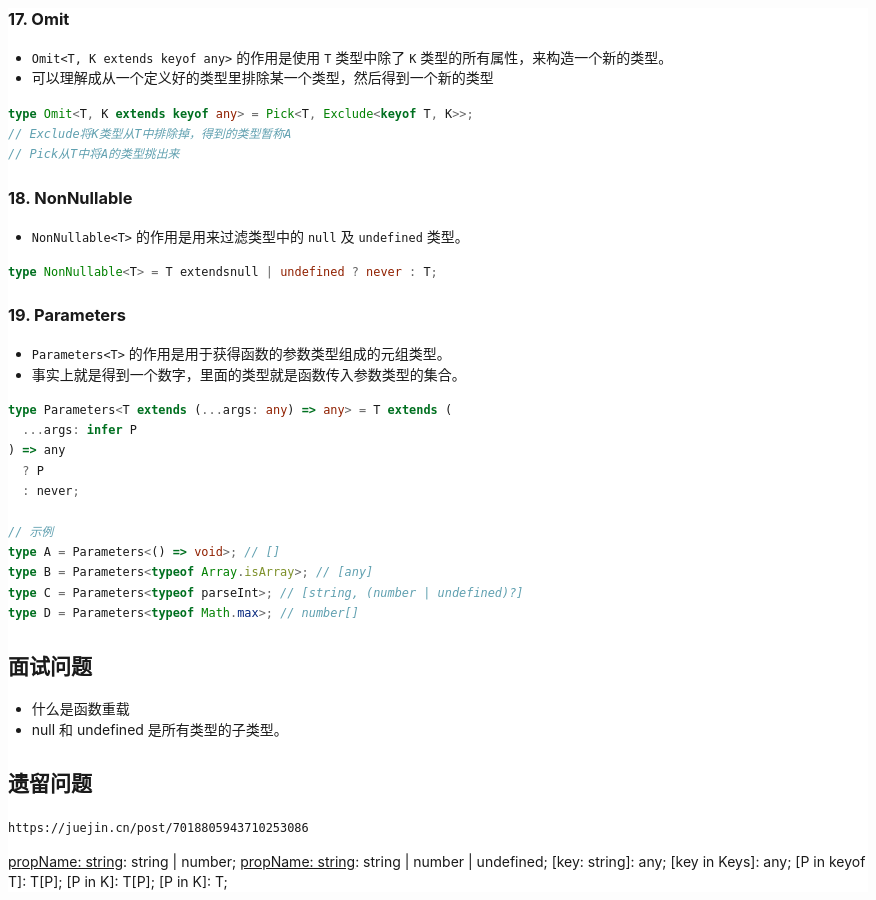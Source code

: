 ### 17. Omit

- `Omit<T, K extends keyof any>` 的作用是使用 `T` 类型中除了 `K` 类型的所有属性，来构造一个新的类型。
- 可以理解成从一个定义好的类型里排除某一个类型，然后得到一个新的类型

```ts
type Omit<T, K extends keyof any> = Pick<T, Exclude<keyof T, K>>;
// Exclude将K类型从T中排除掉，得到的类型暂称A
// Pick从T中将A的类型挑出来
```

### 18. NonNullable

- `NonNullable<T>` 的作用是用来过滤类型中的 `null` 及 `undefined` 类型。

```ts
type NonNullable<T> = T extendsnull | undefined ? never : T;
```

### 19. Parameters

- `Parameters<T>` 的作用是用于获得函数的参数类型组成的元组类型。
- 事实上就是得到一个数字，里面的类型就是函数传入参数类型的集合。

```ts
type Parameters<T extends (...args: any) => any> = T extends (
  ...args: infer P
) => any
  ? P
  : never;

// 示例
type A = Parameters<() => void>; // []
type B = Parameters<typeof Array.isArray>; // [any]
type C = Parameters<typeof parseInt>; // [string, (number | undefined)?]
type D = Parameters<typeof Math.max>; // number[]
```

## 面试问题

- 什么是函数重载
- null 和 undefined 是所有类型的子类型。

## 遗留问题

```http
https://juejin.cn/post/7018805943710253086
```


  [propName: string]: string;
  [propName: string]: string | number;
  [propName: string]: string | number | undefined;
  [key: string]: any;
  [key in Keys]: any;
  [P in keyof T]: T[P];
  [P in K]: T[P];
  [P in K]: T;